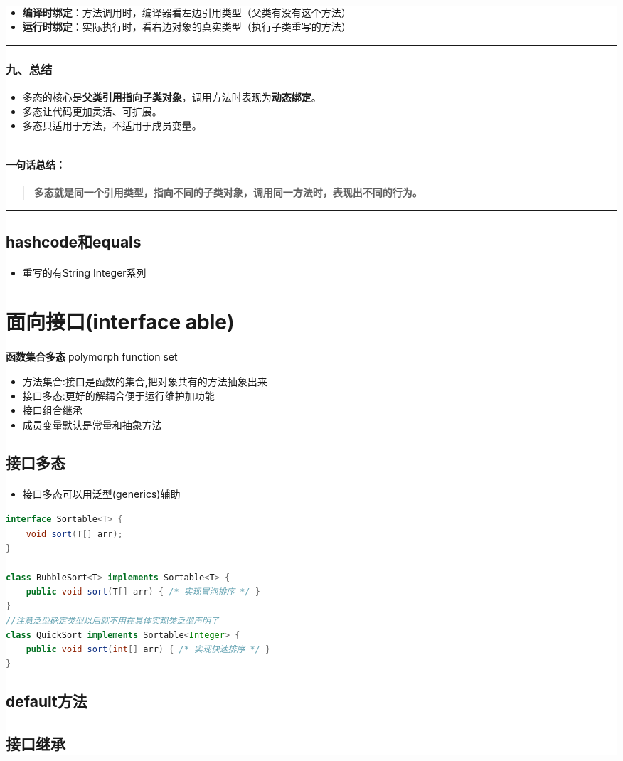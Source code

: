 - **编译时绑定**：方法调用时，编译器看左边引用类型（父类有没有这个方法）
- **运行时绑定**：实际执行时，看右边对象的真实类型（执行子类重写的方法）

---

### 九、总结

- 多态的核心是**父类引用指向子类对象**，调用方法时表现为**动态绑定**。
- 多态让代码更加灵活、可扩展。
- 多态只适用于方法，不适用于成员变量。

---

#### **一句话总结：**

> **多态就是同一个引用类型，指向不同的子类对象，调用同一方法时，表现出不同的行为。**

---


## hashcode和equals
- 重写的有String Integer系列




# 面向接口(interface able)
**函数集合多态** polymorph function set
- 方法集合:接口是函数的集合,把对象共有的方法抽象出来 
- 接口多态:更好的解耦合便于运行维护加功能         
- 接口组合继承     
- 成员变量默认是常量和抽象方法                             
## 接口多态
- 接口多态可以用泛型(generics)辅助

```java
interface Sortable<T> {
    void sort(T[] arr);
}

class BubbleSort<T> implements Sortable<T> {
    public void sort(T[] arr) { /* 实现冒泡排序 */ }
}
//注意泛型确定类型以后就不用在具体实现类泛型声明了
class QuickSort implements Sortable<Integer> {
    public void sort(int[] arr) { /* 实现快速排序 */ }
}


```
## default方法
## 接口继承
